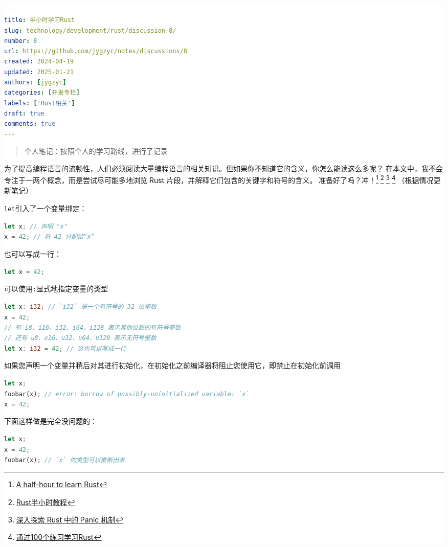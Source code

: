```yaml
---
title: 半小时学习Rust
slug: technology/development/rust/discussion-8/
number: 8
url: https://github.com/jygzyc/notes/discussions/8
created: 2024-04-19
updated: 2025-01-21
authors: [jygzyc]
categories: [开发专栏]
labels: ['Rust相关']
draft: true
comments: true
---
```



> 个人笔记：按照个人的学习路线，进行了记录

为了提高编程语言的流畅性，人们必须阅读大量编程语言的相关知识。但如果你不知道它的含义，你怎么能读这么多呢？
在本文中，我不会专注于一两个概念，而是尝试尽可能多地浏览 Rust 片段，并解释它们包含的关键字和符号的含义。
准备好了吗？冲！[^1] [^2] [^3] [^4] （根据情况更新笔记）

`let`引入了一个变量绑定：

```rust
let x; // 声明 "x"
x = 42; // 将 42 分配给“x”
```

也可以写成一行：

```rust
let x = 42;
```

可以使用`:`显式地指定变量的类型

```rust
let x: i32; // `i32` 是一个有符号的 32 位整数
x = 42;
// 有 i8、i16、i32、i64、i128 表示其他位数的有符号整数
// 还有 u8、u16、u32、u64、u128 表示无符号整数
let x: i32 = 42; // 这也可以写成一行
```

如果您声明一个变量并稍后对其进行初始化，在初始化之前编译器将阻止您使用它，即禁止在初始化前调用

```rust
let x;
foobar(x); // error: borrow of possibly-uninitialized variable: `x`
x = 42;
```

下面这样做是完全没问题的：

```rust
let x;
x = 42;
foobar(x); // `x` 的类型可以推断出来
```


[^1]: [A half-hour to learn Rust](https://fasterthanli.me/articles/a-half-hour-to-learn-rust)
[^2]: [Rust半小时教程](https://colobu.com/2020/03/05/A-half-hour-to-learn-Rust/)
[^3]: [深入探索 Rust 中的 Panic 机制](https://juejin.cn/post/7314144983018782761)
[^4]: [通过100个练习学习Rust](https://github.com/mainmatter/100-exercises-to-learn-rust)